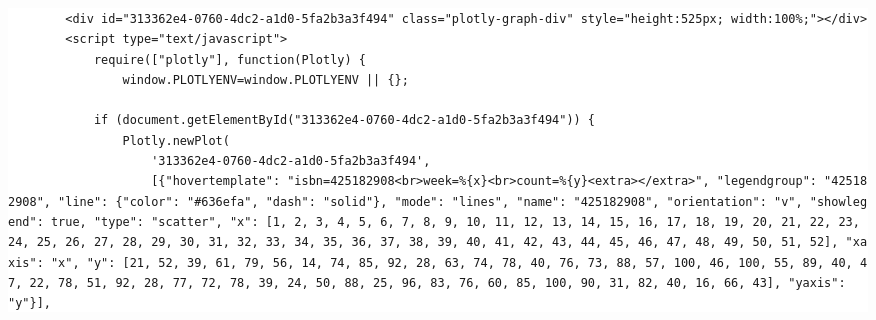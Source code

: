 
<div>


            <div id="313362e4-0760-4dc2-a1d0-5fa2b3a3f494" class="plotly-graph-div" style="height:525px; width:100%;"></div>
            <script type="text/javascript">
                require(["plotly"], function(Plotly) {
                    window.PLOTLYENV=window.PLOTLYENV || {};

                if (document.getElementById("313362e4-0760-4dc2-a1d0-5fa2b3a3f494")) {
                    Plotly.newPlot(
                        '313362e4-0760-4dc2-a1d0-5fa2b3a3f494',
                        [{"hovertemplate": "isbn=425182908<br>week=%{x}<br>count=%{y}<extra></extra>", "legendgroup": "425182908", "line": {"color": "#636efa", "dash": "solid"}, "mode": "lines", "name": "425182908", "orientation": "v", "showlegend": true, "type": "scatter", "x": [1, 2, 3, 4, 5, 6, 7, 8, 9, 10, 11, 12, 13, 14, 15, 16, 17, 18, 19, 20, 21, 22, 23, 24, 25, 26, 27, 28, 29, 30, 31, 32, 33, 34, 35, 36, 37, 38, 39, 40, 41, 42, 43, 44, 45, 46, 47, 48, 49, 50, 51, 52], "xaxis": "x", "y": [21, 52, 39, 61, 79, 56, 14, 74, 85, 92, 28, 63, 74, 78, 40, 76, 73, 88, 57, 100, 46, 100, 55, 89, 40, 47, 22, 78, 51, 92, 28, 77, 72, 78, 39, 24, 50, 88, 25, 96, 83, 76, 60, 85, 100, 90, 31, 82, 40, 16, 66, 43], "yaxis": "y"}],